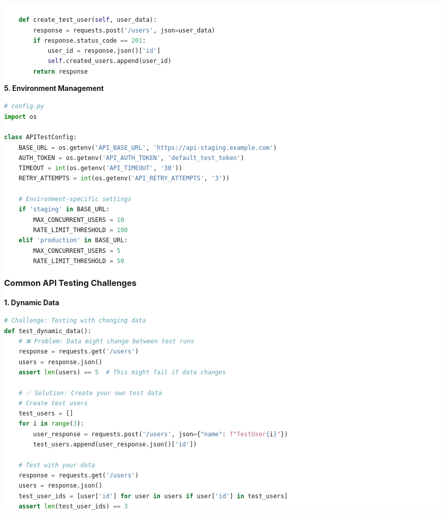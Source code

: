 ```python
    
    def create_test_user(self, user_data):
        response = requests.post('/users', json=user_data)
        if response.status_code == 201:
            user_id = response.json()['id']
            self.created_users.append(user_id)
        return response
```

**5. Environment Management**
```python
# config.py
import os

class APITestConfig:
    BASE_URL = os.getenv('API_BASE_URL', 'https://api-staging.example.com')
    AUTH_TOKEN = os.getenv('API_AUTH_TOKEN', 'default_test_token')
    TIMEOUT = int(os.getenv('API_TIMEOUT', '30'))
    RETRY_ATTEMPTS = int(os.getenv('API_RETRY_ATTEMPTS', '3'))
    
    # Environment-specific settings
    if 'staging' in BASE_URL:
        MAX_CONCURRENT_USERS = 10
        RATE_LIMIT_THRESHOLD = 100
    elif 'production' in BASE_URL:
        MAX_CONCURRENT_USERS = 5
        RATE_LIMIT_THRESHOLD = 50
```

### Common API Testing Challenges

**1. Dynamic Data**
```python
# Challenge: Testing with changing data
def test_dynamic_data():
    # ❌ Problem: Data might change between test runs
    response = requests.get('/users')
    users = response.json()
    assert len(users) == 5  # This might fail if data changes
    
    # ✅ Solution: Create your own test data
    # Create test users
    test_users = []
    for i in range(3):
        user_response = requests.post('/users', json={"name": f"TestUser{i}"})
        test_users.append(user_response.json()['id'])
    
    # Test with your data
    response = requests.get('/users')
    users = response.json()
    test_user_ids = [user['id'] for user in users if user['id'] in test_users]
    assert len(test_user_ids) == 3
```
